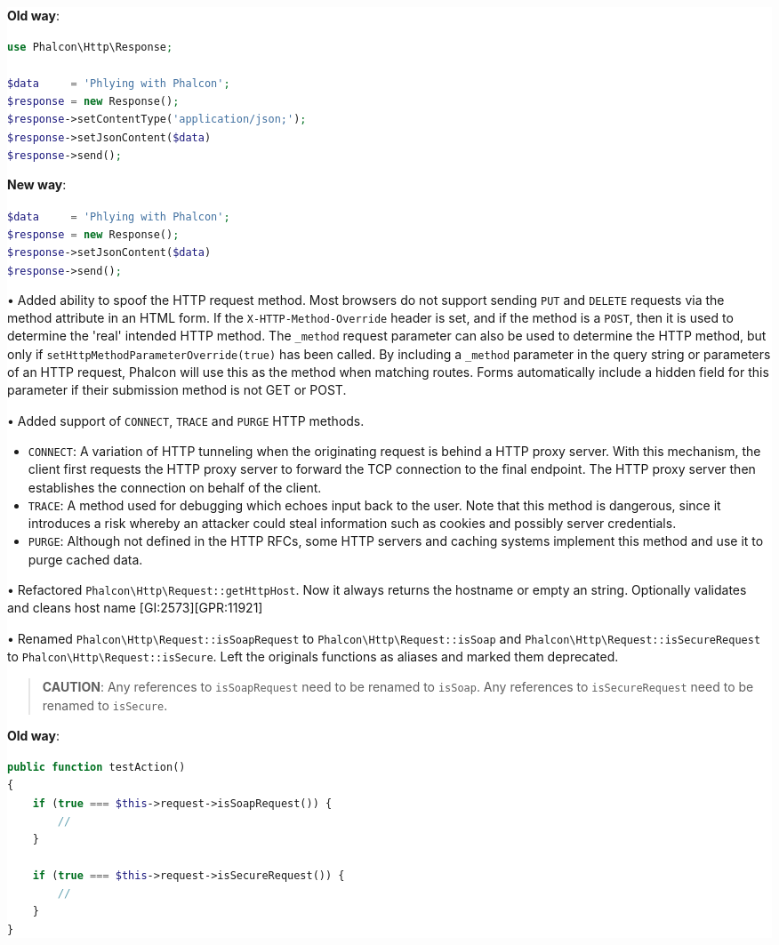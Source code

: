 **Old way**:

```php
use Phalcon\Http\Response;

$data     = 'Phlying with Phalcon';
$response = new Response();
$response->setContentType('application/json;');
$response->setJsonContent($data)
$response->send();
```

**New way**:

```php
$data     = 'Phlying with Phalcon';
$response = new Response();
$response->setJsonContent($data)
$response->send();
```

&bull; Added ability to spoof the HTTP request method. 
Most browsers do not support sending `PUT` and `DELETE` requests via the method attribute in an HTML form. If the `X-HTTP-Method-Override` header is set, and if the method is a `POST`, then it is used to determine the 'real' intended HTTP method. The `_method` request parameter can also be used to determine the HTTP method, but only if `setHttpMethodParameterOverride(true)` has been called. By including a `_method` parameter in the query string or parameters of an HTTP request, Phalcon will use this as the method when matching routes. Forms automatically include a hidden field for this parameter if their submission method is not GET or POST.

&bull; Added support of `CONNECT`, `TRACE` and `PURGE`  HTTP methods. 
- `CONNECT`: A variation of HTTP tunneling when the originating request is behind a HTTP proxy server. With this mechanism, the client first requests the HTTP proxy server to forward the TCP connection to the final endpoint. The HTTP proxy server then establishes the connection on behalf of the client.
- `TRACE`: A method used for debugging which echoes input back to the user. Note that this method is dangerous, since it introduces a risk whereby an attacker could steal information such as cookies and possibly server credentials.
- `PURGE`: Although not defined in the HTTP RFCs, some HTTP servers and caching systems implement this method and use it to purge cached data.

&bull; Refactored `Phalcon\Http\Request::getHttpHost`. 
Now it always returns the hostname or empty an string. Optionally validates and cleans host name [GI:2573][GPR:11921]

&bull; Renamed `Phalcon\Http\Request::isSoapRequest` to `Phalcon\Http\Request::isSoap` and `Phalcon\Http\Request::isSecureRequest` to `Phalcon\Http\Request::isSecure`. 
Left the originals functions as aliases and marked them deprecated. 
> **CAUTION**: Any references to `isSoapRequest` need to be renamed to `isSoap`. Any references to `isSecureRequest` need to be renamed to `isSecure`.

**Old way**:

```php
public function testAction()
{
    if (true === $this->request->isSoapRequest()) {
        //
    }

    if (true === $this->request->isSecureRequest()) {
        //
    }
}
```
